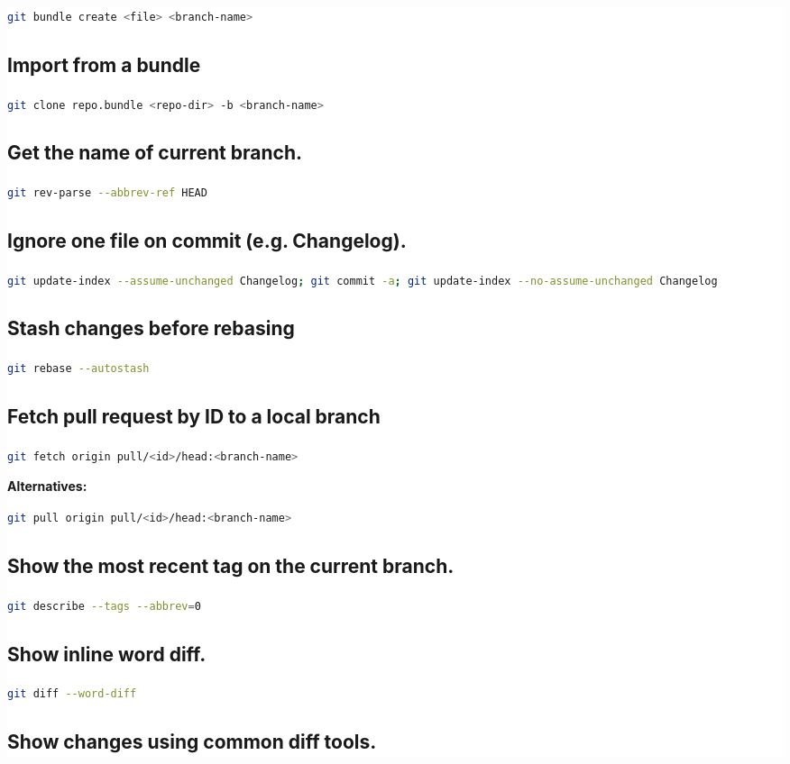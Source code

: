 ```sh
git bundle create <file> <branch-name>
```

## Import from a bundle

```sh
git clone repo.bundle <repo-dir> -b <branch-name>
```

## Get the name of current branch.

```sh
git rev-parse --abbrev-ref HEAD
```

## Ignore one file on commit (e.g. Changelog).

```sh
git update-index --assume-unchanged Changelog; git commit -a; git update-index --no-assume-unchanged Changelog
```

## Stash changes before rebasing

```sh
git rebase --autostash
```

## Fetch pull request by ID to a local branch

```sh
git fetch origin pull/<id>/head:<branch-name>
```

**Alternatives:**

```sh
git pull origin pull/<id>/head:<branch-name>
```

## Show the most recent tag on the current branch.

```sh
git describe --tags --abbrev=0
```

## Show inline word diff.

```sh
git diff --word-diff
```

## Show changes using common diff tools.
